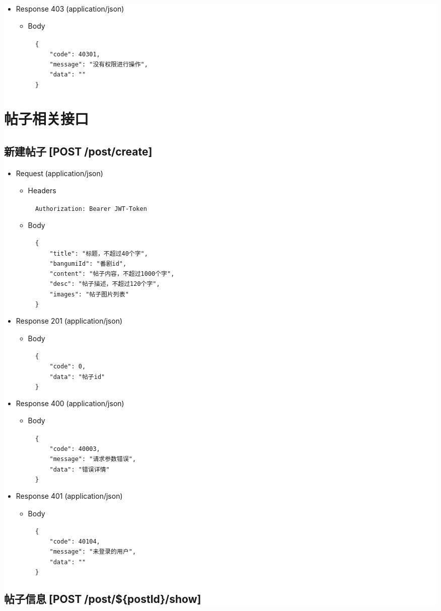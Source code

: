 + Response 403 (application/json)
    + Body

            {
                "code": 40301,
                "message": "没有权限进行操作",
                "data": ""
            }

# 帖子相关接口

## 新建帖子 [POST /post/create]


+ Request (application/json)
    + Headers

            Authorization: Bearer JWT-Token
    + Body

            {
                "title": "标题，不超过40个字",
                "bangumiId": "番剧id",
                "content": "帖子内容，不超过1000个字",
                "desc": "帖子描述，不超过120个字",
                "images": "帖子图片列表"
            }

+ Response 201 (application/json)
    + Body

            {
                "code": 0,
                "data": "帖子id"
            }

+ Response 400 (application/json)
    + Body

            {
                "code": 40003,
                "message": "请求参数错误",
                "data": "错误详情"
            }

+ Response 401 (application/json)
    + Body

            {
                "code": 40104,
                "message": "未登录的用户",
                "data": ""
            }

## 帖子信息 [POST /post/${postId}/show]
